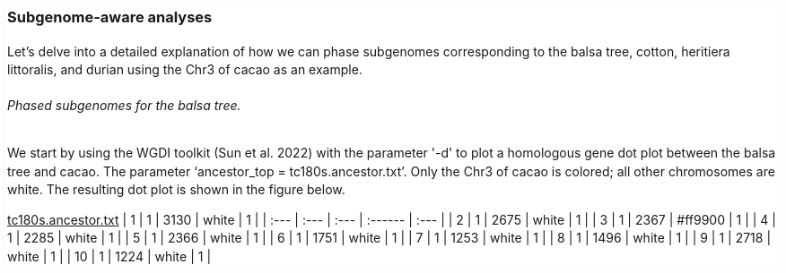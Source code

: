 ### Subgenome-aware analyses

Let’s delve into a detailed explanation of how we can phase subgenomes corresponding to the balsa tree, cotton, heritiera littoralis, and durian using the Chr3 of cacao as an example.

###### Phased subgenomes for the balsa tree. 

We start by using the WGDI toolkit (Sun et al. 2022) with the parameter '-d' to plot a homologous gene dot plot between the balsa tree and cacao. The parameter ‘ancestor_top = tc180s.ancestor.txt’. Only the Chr3 of cacao is colored; all other chromosomes are white. The resulting dot plot is shown in the figure below.

[tc180s.ancestor.txt](./phase_subgenomes/figure/tc180s.ancestor.txt)
| 1    | 1    | 3130 | white   | 1    |
| :--- | :--- | :--- | :------ | :--- |
| 2    | 1    | 2675 | white   | 1    |
| 3    | 1    | 2367 | #ff9900 | 1    |
| 4    | 1    | 2285 | white   | 1    |
| 5    | 1    | 2366 | white   | 1    |
| 6    | 1    | 1751 | white   | 1    |
| 7    | 1    | 1253 | white   | 1    |
| 8    | 1    | 1496 | white   | 1    |
| 9    | 1    | 2718 | white   | 1    |
| 10   | 1    | 1224 | white   | 1    |
